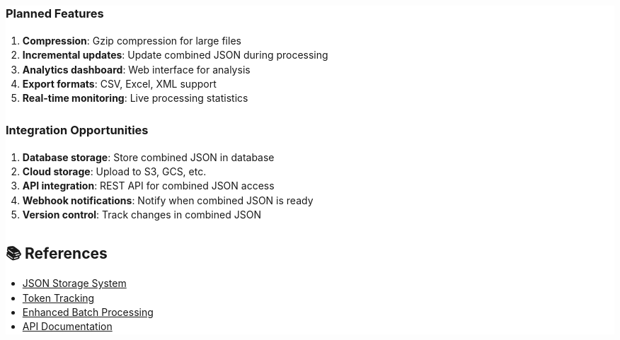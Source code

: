 ### Planned Features

1. **Compression**: Gzip compression for large files
2. **Incremental updates**: Update combined JSON during processing
3. **Analytics dashboard**: Web interface for analysis
4. **Export formats**: CSV, Excel, XML support
5. **Real-time monitoring**: Live processing statistics

### Integration Opportunities

1. **Database storage**: Store combined JSON in database
2. **Cloud storage**: Upload to S3, GCS, etc.
3. **API integration**: REST API for combined JSON access
4. **Webhook notifications**: Notify when combined JSON is ready
5. **Version control**: Track changes in combined JSON

## 📚 References

- [JSON Storage System](docs/JSON_STORAGE.md)
- [Token Tracking](docs/TOKEN_TRACKING.md)
- [Enhanced Batch Processing](docs/ENHANCED_BATCH_PROCESSING.md)
- [API Documentation](docs/API_REFERENCE.md) 